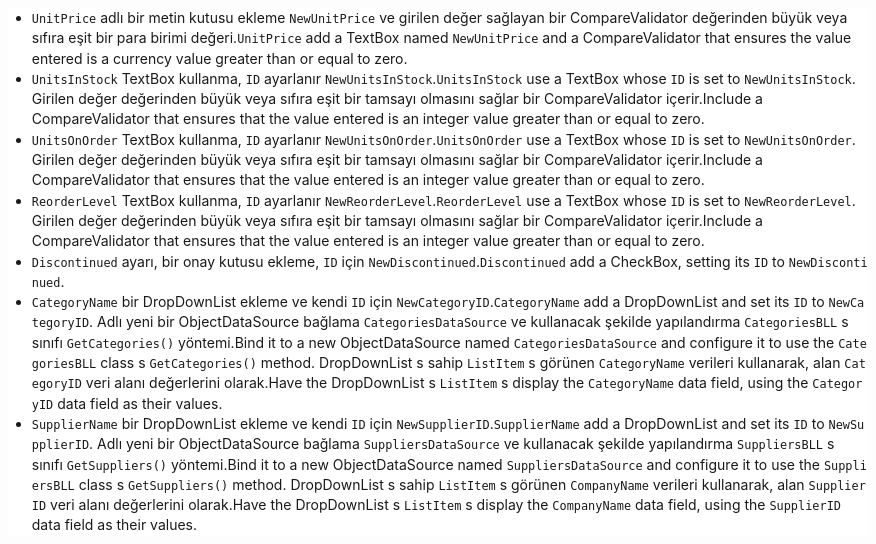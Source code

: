 - <span data-ttu-id="b4f47-190">`UnitPrice` adlı bir metin kutusu ekleme `NewUnitPrice` ve girilen değer sağlayan bir CompareValidator değerinden büyük veya sıfıra eşit bir para birimi değeri.</span><span class="sxs-lookup"><span data-stu-id="b4f47-190">`UnitPrice` add a TextBox named `NewUnitPrice` and a CompareValidator that ensures the value entered is a currency value greater than or equal to zero.</span></span>
- <span data-ttu-id="b4f47-191">`UnitsInStock` TextBox kullanma, `ID` ayarlanır `NewUnitsInStock`.</span><span class="sxs-lookup"><span data-stu-id="b4f47-191">`UnitsInStock` use a TextBox whose `ID` is set to `NewUnitsInStock`.</span></span> <span data-ttu-id="b4f47-192">Girilen değer değerinden büyük veya sıfıra eşit bir tamsayı olmasını sağlar bir CompareValidator içerir.</span><span class="sxs-lookup"><span data-stu-id="b4f47-192">Include a CompareValidator that ensures that the value entered is an integer value greater than or equal to zero.</span></span>
- <span data-ttu-id="b4f47-193">`UnitsOnOrder` TextBox kullanma, `ID` ayarlanır `NewUnitsOnOrder`.</span><span class="sxs-lookup"><span data-stu-id="b4f47-193">`UnitsOnOrder` use a TextBox whose `ID` is set to `NewUnitsOnOrder`.</span></span> <span data-ttu-id="b4f47-194">Girilen değer değerinden büyük veya sıfıra eşit bir tamsayı olmasını sağlar bir CompareValidator içerir.</span><span class="sxs-lookup"><span data-stu-id="b4f47-194">Include a CompareValidator that ensures that the value entered is an integer value greater than or equal to zero.</span></span>
- <span data-ttu-id="b4f47-195">`ReorderLevel` TextBox kullanma, `ID` ayarlanır `NewReorderLevel`.</span><span class="sxs-lookup"><span data-stu-id="b4f47-195">`ReorderLevel` use a TextBox whose `ID` is set to `NewReorderLevel`.</span></span> <span data-ttu-id="b4f47-196">Girilen değer değerinden büyük veya sıfıra eşit bir tamsayı olmasını sağlar bir CompareValidator içerir.</span><span class="sxs-lookup"><span data-stu-id="b4f47-196">Include a CompareValidator that ensures that the value entered is an integer value greater than or equal to zero.</span></span>
- <span data-ttu-id="b4f47-197">`Discontinued` ayarı, bir onay kutusu ekleme, `ID` için `NewDiscontinued`.</span><span class="sxs-lookup"><span data-stu-id="b4f47-197">`Discontinued` add a CheckBox, setting its `ID` to `NewDiscontinued`.</span></span>
- <span data-ttu-id="b4f47-198">`CategoryName` bir DropDownList ekleme ve kendi `ID` için `NewCategoryID`.</span><span class="sxs-lookup"><span data-stu-id="b4f47-198">`CategoryName` add a DropDownList and set its `ID` to `NewCategoryID`.</span></span> <span data-ttu-id="b4f47-199">Adlı yeni bir ObjectDataSource bağlama `CategoriesDataSource` ve kullanacak şekilde yapılandırma `CategoriesBLL` s sınıfı `GetCategories()` yöntemi.</span><span class="sxs-lookup"><span data-stu-id="b4f47-199">Bind it to a new ObjectDataSource named `CategoriesDataSource` and configure it to use the `CategoriesBLL` class s `GetCategories()` method.</span></span> <span data-ttu-id="b4f47-200">DropDownList s sahip `ListItem` s görünen `CategoryName` verileri kullanarak, alan `CategoryID` veri alanı değerlerini olarak.</span><span class="sxs-lookup"><span data-stu-id="b4f47-200">Have the DropDownList s `ListItem` s display the `CategoryName` data field, using the `CategoryID` data field as their values.</span></span>
- <span data-ttu-id="b4f47-201">`SupplierName` bir DropDownList ekleme ve kendi `ID` için `NewSupplierID`.</span><span class="sxs-lookup"><span data-stu-id="b4f47-201">`SupplierName` add a DropDownList and set its `ID` to `NewSupplierID`.</span></span> <span data-ttu-id="b4f47-202">Adlı yeni bir ObjectDataSource bağlama `SuppliersDataSource` ve kullanacak şekilde yapılandırma `SuppliersBLL` s sınıfı `GetSuppliers()` yöntemi.</span><span class="sxs-lookup"><span data-stu-id="b4f47-202">Bind it to a new ObjectDataSource named `SuppliersDataSource` and configure it to use the `SuppliersBLL` class s `GetSuppliers()` method.</span></span> <span data-ttu-id="b4f47-203">DropDownList s sahip `ListItem` s görünen `CompanyName` verileri kullanarak, alan `SupplierID` veri alanı değerlerini olarak.</span><span class="sxs-lookup"><span data-stu-id="b4f47-203">Have the DropDownList s `ListItem` s display the `CompanyName` data field, using the `SupplierID` data field as their values.</span></span>
